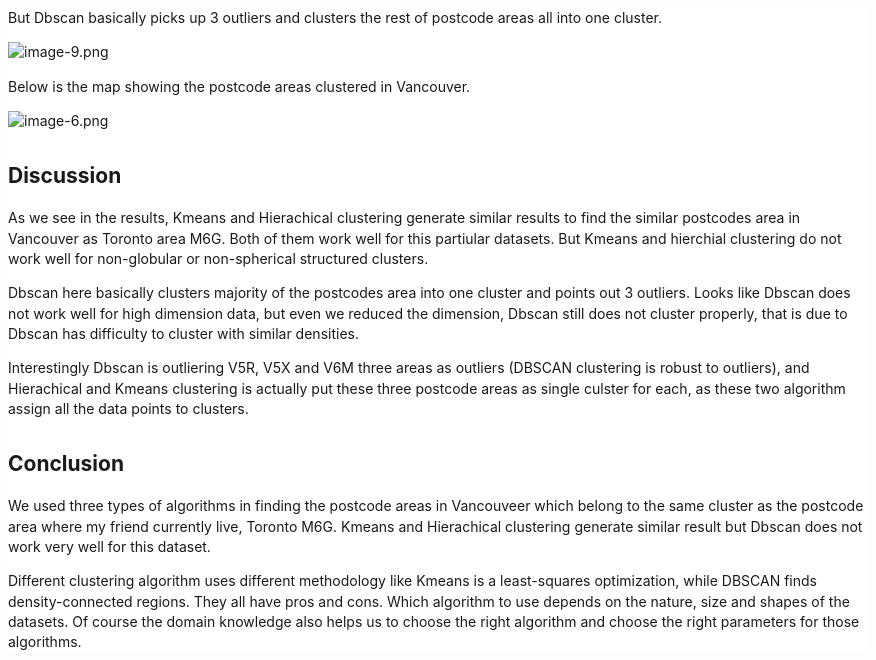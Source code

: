But Dbscan basically picks up 3 outliers and clusters the rest of postcode areas all into one cluster.

![image-9.png](attachment:image-9.png)

Below is the map showing the postcode areas clustered in Vancouver.

![image-6.png](attachment:image-6.png)



## Discussion

As we see in the results, Kmeans and Hierachical clustering generate similar results to find the similar postcodes area in Vancouver as Toronto area M6G. Both of them work well for this partiular datasets. But Kmeans and hierchial clustering do not work well for non-globular or non-spherical structured clusters.

Dbscan here basically clusters majority of the postcodes area into one cluster and points out 3 outliers. Looks like Dbscan does not work well for high dimension data, but even we reduced the dimension, Dbscan still does not cluster properly, that is due to Dbscan has difficulty to cluster with similar densities.

Interestingly Dbscan is outliering V5R, V5X and V6M three areas as outliers (DBSCAN clustering is robust to outliers), and Hierachical and Kmeans clustering is actually put these three postcode areas as single culster for each, as these two algorithm assign all the data points to clusters.




## Conclusion

We used three types of algorithms in finding the postcode areas in Vancouveer which belong to the same cluster as the postcode area where my friend currently live, Toronto M6G. Kmeans and Hierachical clustering generate similar result but Dbscan does not work very well for this dataset.

Different clustering algorithm uses different methodology like Kmeans is a least-squares optimization, while DBSCAN finds density-connected regions. They all have pros and cons. Which algorithm to use depends on the nature, size and shapes of the datasets. Of course the domain knowledge also helps us to choose the right algorithm and choose the right parameters for those algorithms. 

